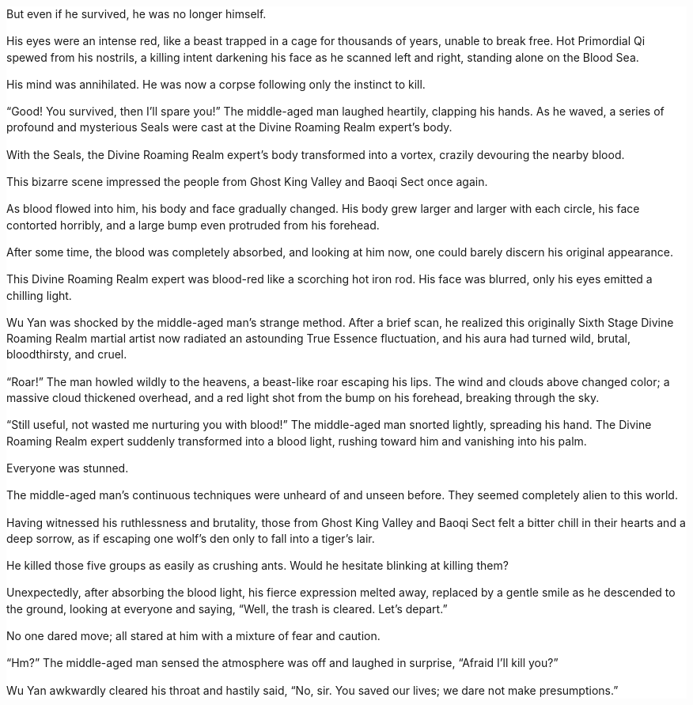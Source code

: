 But even if he survived, he was no longer himself.

His eyes were an intense red, like a beast trapped in a cage for thousands of years, unable to break free. Hot Primordial Qi spewed from his nostrils, a killing intent darkening his face as he scanned left and right, standing alone on the Blood Sea.

His mind was annihilated. He was now a corpse following only the instinct to kill.

“Good! You survived, then I’ll spare you!” The middle-aged man laughed heartily, clapping his hands. As he waved, a series of profound and mysterious Seals were cast at the Divine Roaming Realm expert’s body.

With the Seals, the Divine Roaming Realm expert’s body transformed into a vortex, crazily devouring the nearby blood.

This bizarre scene impressed the people from Ghost King Valley and Baoqi Sect once again.

As blood flowed into him, his body and face gradually changed. His body grew larger and larger with each circle, his face contorted horribly, and a large bump even protruded from his forehead.

After some time, the blood was completely absorbed, and looking at him now, one could barely discern his original appearance.

This Divine Roaming Realm expert was blood-red like a scorching hot iron rod. His face was blurred, only his eyes emitted a chilling light.

Wu Yan was shocked by the middle-aged man’s strange method. After a brief scan, he realized this originally Sixth Stage Divine Roaming Realm martial artist now radiated an astounding True Essence fluctuation, and his aura had turned wild, brutal, bloodthirsty, and cruel.

“Roar!” The man howled wildly to the heavens, a beast-like roar escaping his lips. The wind and clouds above changed color; a massive cloud thickened overhead, and a red light shot from the bump on his forehead, breaking through the sky.

“Still useful, not wasted me nurturing you with blood!” The middle-aged man snorted lightly, spreading his hand. The Divine Roaming Realm expert suddenly transformed into a blood light, rushing toward him and vanishing into his palm.

Everyone was stunned.

The middle-aged man’s continuous techniques were unheard of and unseen before. They seemed completely alien to this world.

Having witnessed his ruthlessness and brutality, those from Ghost King Valley and Baoqi Sect felt a bitter chill in their hearts and a deep sorrow, as if escaping one wolf’s den only to fall into a tiger’s lair.

He killed those five groups as easily as crushing ants. Would he hesitate blinking at killing them?

Unexpectedly, after absorbing the blood light, his fierce expression melted away, replaced by a gentle smile as he descended to the ground, looking at everyone and saying, “Well, the trash is cleared. Let’s depart.”

No one dared move; all stared at him with a mixture of fear and caution.

“Hm?” The middle-aged man sensed the atmosphere was off and laughed in surprise, “Afraid I’ll kill you?”

Wu Yan awkwardly cleared his throat and hastily said, “No, sir. You saved our lives; we dare not make presumptions.”
